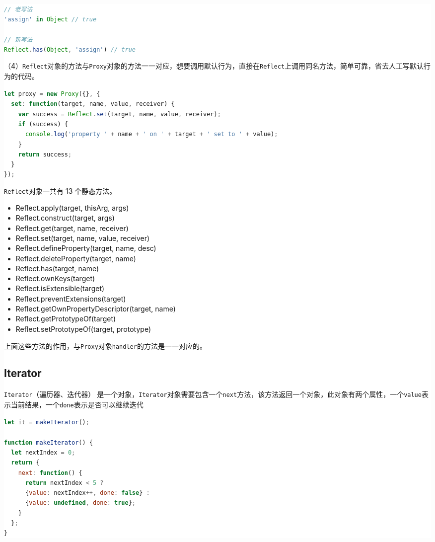 ```javascript
// 老写法
'assign' in Object // true

// 新写法
Reflect.has(Object, 'assign') // true
```

（4）`Reflect`对象的方法与`Proxy`对象的方法一一对应，想要调用默认行为，直接在`Reflect`上调用同名方法，简单可靠，省去人工写默认行为的代码。

```javascript
let proxy = new Proxy({}, {
  set: function(target, name, value, receiver) {
    var success = Reflect.set(target, name, value, receiver);
    if (success) {
      console.log('property ' + name + ' on ' + target + ' set to ' + value);
    }
    return success;
  }
});
```

`Reflect`对象一共有 13 个静态方法。

- Reflect.apply(target, thisArg, args)
- Reflect.construct(target, args)
- Reflect.get(target, name, receiver)
- Reflect.set(target, name, value, receiver)
- Reflect.defineProperty(target, name, desc)
- Reflect.deleteProperty(target, name)
- Reflect.has(target, name)
- Reflect.ownKeys(target)
- Reflect.isExtensible(target)
- Reflect.preventExtensions(target)
- Reflect.getOwnPropertyDescriptor(target, name)
- Reflect.getPrototypeOf(target)
- Reflect.setPrototypeOf(target, prototype)

上面这些方法的作用，与`Proxy`对象`handler`的方法是一一对应的。

## Iterator

`Iterator`（遍历器、迭代器） 是一个对象，`Iterator`对象需要包含一个`next`方法，该方法返回一个对象，此对象有两个属性，一个`value`表示当前结果，一个`done`表示是否可以继续迭代

```javascript
let it = makeIterator();

function makeIterator() {
  let nextIndex = 0;
  return {
    next: function() {
      return nextIndex < 5 ?
      {value: nextIndex++, done: false} :
      {value: undefined, done: true};
    }
  };
}
```
